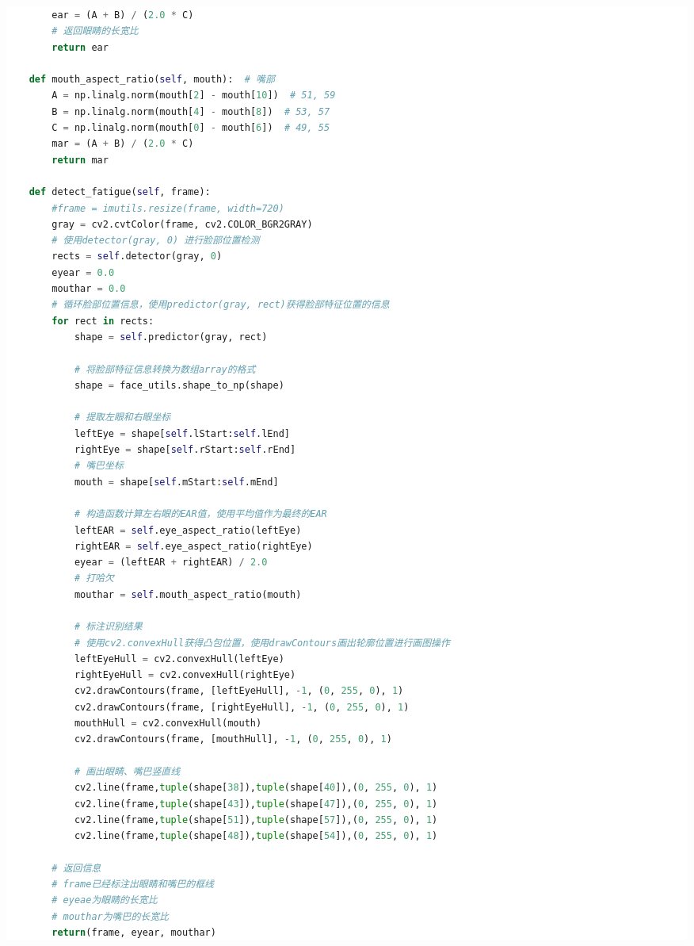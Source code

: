 ```python
        ear = (A + B) / (2.0 * C)
        # 返回眼睛的长宽比
        return ear

    def mouth_aspect_ratio(self, mouth):  # 嘴部
        A = np.linalg.norm(mouth[2] - mouth[10])  # 51, 59
        B = np.linalg.norm(mouth[4] - mouth[8])  # 53, 57
        C = np.linalg.norm(mouth[0] - mouth[6])  # 49, 55
        mar = (A + B) / (2.0 * C)
        return mar

    def detect_fatigue(self, frame):
        #frame = imutils.resize(frame, width=720)
        gray = cv2.cvtColor(frame, cv2.COLOR_BGR2GRAY)
        # 使用detector(gray, 0) 进行脸部位置检测
        rects = self.detector(gray, 0)
        eyear = 0.0
        mouthar = 0.0
        # 循环脸部位置信息，使用predictor(gray, rect)获得脸部特征位置的信息
        for rect in rects:
            shape = self.predictor(gray, rect)

            # 将脸部特征信息转换为数组array的格式
            shape = face_utils.shape_to_np(shape)

            # 提取左眼和右眼坐标
            leftEye = shape[self.lStart:self.lEnd]
            rightEye = shape[self.rStart:self.rEnd]
            # 嘴巴坐标
            mouth = shape[self.mStart:self.mEnd]

            # 构造函数计算左右眼的EAR值，使用平均值作为最终的EAR
            leftEAR = self.eye_aspect_ratio(leftEye)
            rightEAR = self.eye_aspect_ratio(rightEye)
            eyear = (leftEAR + rightEAR) / 2.0
            # 打哈欠
            mouthar = self.mouth_aspect_ratio(mouth)

            # 标注识别结果
            # 使用cv2.convexHull获得凸包位置，使用drawContours画出轮廓位置进行画图操作
            leftEyeHull = cv2.convexHull(leftEye)
            rightEyeHull = cv2.convexHull(rightEye)
            cv2.drawContours(frame, [leftEyeHull], -1, (0, 255, 0), 1)
            cv2.drawContours(frame, [rightEyeHull], -1, (0, 255, 0), 1)
            mouthHull = cv2.convexHull(mouth)
            cv2.drawContours(frame, [mouthHull], -1, (0, 255, 0), 1)

            # 画出眼睛、嘴巴竖直线
            cv2.line(frame,tuple(shape[38]),tuple(shape[40]),(0, 255, 0), 1)
            cv2.line(frame,tuple(shape[43]),tuple(shape[47]),(0, 255, 0), 1)
            cv2.line(frame,tuple(shape[51]),tuple(shape[57]),(0, 255, 0), 1)
            cv2.line(frame,tuple(shape[48]),tuple(shape[54]),(0, 255, 0), 1)

        # 返回信息
        # frame已经标注出眼睛和嘴巴的框线
        # eyeae为眼睛的长宽比
        # mouthar为嘴巴的长宽比
        return(frame, eyear, mouthar)
```
